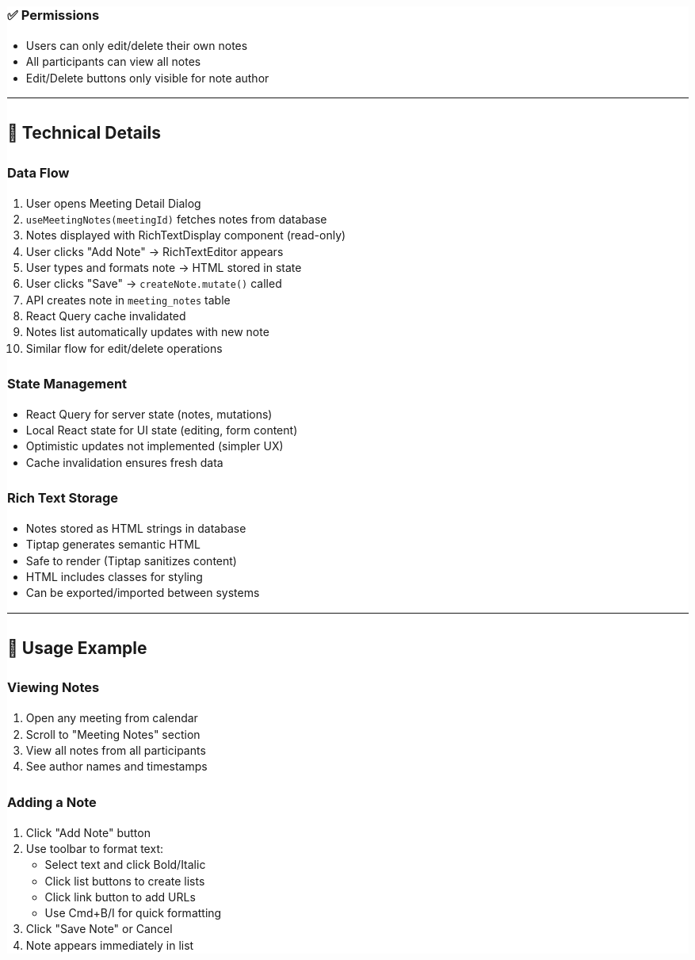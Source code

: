 ### ✅ Permissions
- Users can only edit/delete their own notes
- All participants can view all notes
- Edit/Delete buttons only visible for note author

---

## 🔧 Technical Details

### Data Flow
1. User opens Meeting Detail Dialog
2. `useMeetingNotes(meetingId)` fetches notes from database
3. Notes displayed with RichTextDisplay component (read-only)
4. User clicks "Add Note" → RichTextEditor appears
5. User types and formats note → HTML stored in state
6. User clicks "Save" → `createNote.mutate()` called
7. API creates note in `meeting_notes` table
8. React Query cache invalidated
9. Notes list automatically updates with new note
10. Similar flow for edit/delete operations

### State Management
- React Query for server state (notes, mutations)
- Local React state for UI state (editing, form content)
- Optimistic updates not implemented (simpler UX)
- Cache invalidation ensures fresh data

### Rich Text Storage
- Notes stored as HTML strings in database
- Tiptap generates semantic HTML
- Safe to render (Tiptap sanitizes content)
- HTML includes classes for styling
- Can be exported/imported between systems

---

## 🚀 Usage Example

### Viewing Notes
1. Open any meeting from calendar
2. Scroll to "Meeting Notes" section
3. View all notes from all participants
4. See author names and timestamps

### Adding a Note
1. Click "Add Note" button
2. Use toolbar to format text:
   - Select text and click Bold/Italic
   - Click list buttons to create lists
   - Click link button to add URLs
   - Use Cmd+B/I for quick formatting
3. Click "Save Note" or Cancel
4. Note appears immediately in list

